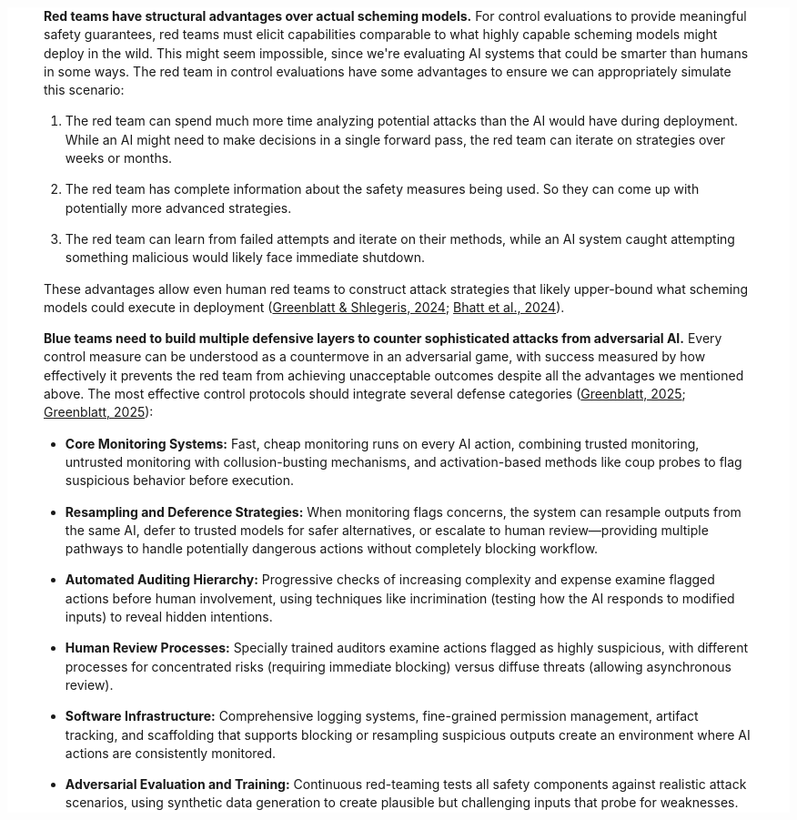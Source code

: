 <Figure src="./img/7Wg_Image_54.png" alt="Enter image alt description" number="52" label="5.52" caption="Example process for the red team generating a single backdoor injection attempt ([Greenblatt et al., 2024](https://arxiv.org/pdf/2312.06942.pdf))." />

**Red teams have structural advantages over actual scheming models.** For control evaluations to provide meaningful safety guarantees, red teams must elicit capabilities comparable to what highly capable scheming models might deploy in the wild. This might seem impossible, since we're evaluating AI systems that could be smarter than humans in some ways. The red team in control evaluations have some advantages to ensure we can appropriately simulate this scenario:

1. The red team can spend much more time analyzing potential attacks than the AI would have during deployment. While an AI might need to make decisions in a single forward pass, the red team can iterate on strategies over weeks or months.

2. The red team has complete information about the safety measures being used. So they can come up with potentially more advanced strategies.

3. The red team can learn from failed attempts and iterate on their methods, while an AI system caught attempting something malicious would likely face immediate shutdown.

These advantages allow even human red teams to construct attack strategies that likely upper-bound what scheming models could execute in deployment ([Greenblatt & Shlegeris, 2024](https://www.alignmentforum.org/s/PC3yJgdKvk8kzqZyA/p/kcKrE9mzEHrdqtDpE); [Bhatt et al., 2024](https://openreview.net/forum?id=oycEeFXX74)).

**Blue teams need to build multiple defensive layers to counter sophisticated attacks from adversarial AI.** Every control measure can be understood as a countermove in an adversarial game, with success measured by how effectively it prevents the red team from achieving unacceptable outcomes despite all the advantages we mentioned above. The most effective control protocols should integrate several defense categories ([Greenblatt, 2025](https://www.alignmentforum.org/s/WCJtsn6fNib6L7ZBB/p/fCazYoZSSMadiT6sf); [Greenblatt, 2025](https://www.alignmentforum.org/s/WCJtsn6fNib6L7ZBB/p/G8WwLmcGFa4H6Ld9d)):

- **Core Monitoring Systems:** Fast, cheap monitoring runs on every AI action, combining trusted monitoring, untrusted monitoring with collusion-busting mechanisms, and activation-based methods like coup probes to flag suspicious behavior before execution.

- **Resampling and Deference Strategies:** When monitoring flags concerns, the system can resample outputs from the same AI, defer to trusted models for safer alternatives, or escalate to human review—providing multiple pathways to handle potentially dangerous actions without completely blocking workflow.

- **Automated Auditing Hierarchy:** Progressive checks of increasing complexity and expense examine flagged actions before human involvement, using techniques like incrimination (testing how the AI responds to modified inputs) to reveal hidden intentions.

- **Human Review Processes:** Specially trained auditors examine actions flagged as highly suspicious, with different processes for concentrated risks (requiring immediate blocking) versus diffuse threats (allowing asynchronous review).

- **Software Infrastructure:** Comprehensive logging systems, fine-grained permission management, artifact tracking, and scaffolding that supports blocking or resampling suspicious outputs create an environment where AI actions are consistently monitored.

- **Adversarial Evaluation and Training:** Continuous red-teaming tests all safety components against realistic attack scenarios, using synthetic data generation to create plausible but challenging inputs that probe for weaknesses.
